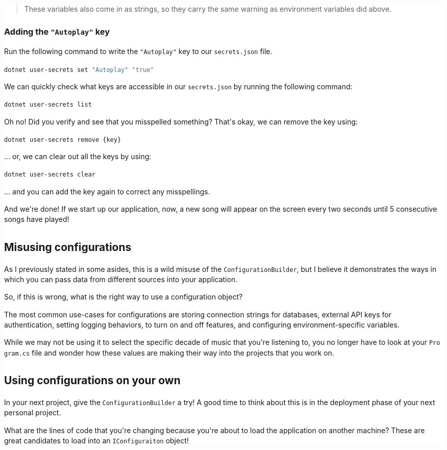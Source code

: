 > These variables also come in as strings, so they carry the same warning as environment variables did above.

### Adding the `"Autoplay"` key

Run the following command to write the `"Autoplay"` key to our `secrets.json` file.

```sh
dotnet user-secrets set "Autoplay" "true"
```

We can quickly check what keys are accessible in our `secrets.json` by running the following command:

```sh 
dotnet user-secrets list
```

Oh no! Did you verify and see that you misspelled something? That's okay, we can remove the key using:

```sh
dotnet user-secrets remove {key}
```

... or, we can clear out all the keys by using:

```sh
dotnet user-secrets clear
```

... and you can add the key again to correct any misspellings.

And we're done! If we start up our application, now, a new song will appear on the screen every two seconds until 5 consecutive songs have played!

## Misusing configurations

As I previously stated in some asides, this is a wild misuse of the `ConfigurationBuilder`, but I believe it demonstrates the ways in which you can pass data from different sources into your application.

So, if this is wrong, what is the right way to use a configuration object? 

The most common use-cases for configurations are storing connection strings for databases, external API keys for authentication, setting logging behaviors, to turn on and off features, and configuring environment-specific variables. 

While we may not be using it to select the specific decade of music that you're listening to, you no longer have to look at your `Program.cs` file and wonder how these values are making their way into the projects that you work on. 

## Using configurations on your own

In your next project, give the `ConfigurationBuilder` a try! A good time to think about this is in the deployment phase of your next personal project. 

What are the lines of code that you're changing because you're about to load the application on another machine? These are great candidates to load into an `IConfiguraiton` object!
